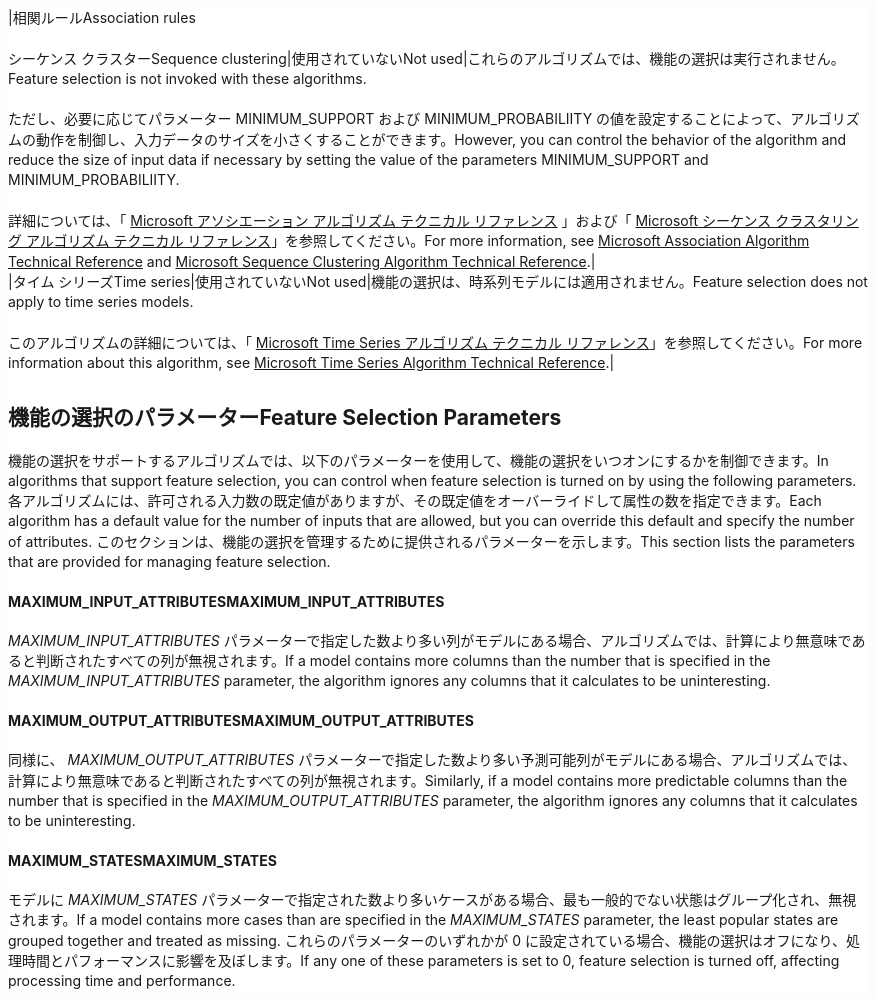 |<span data-ttu-id="88717-214">相関ルール</span><span class="sxs-lookup"><span data-stu-id="88717-214">Association rules</span></span><br /><br /> <span data-ttu-id="88717-215">シーケンス クラスター</span><span class="sxs-lookup"><span data-stu-id="88717-215">Sequence clustering</span></span>|<span data-ttu-id="88717-216">使用されていない</span><span class="sxs-lookup"><span data-stu-id="88717-216">Not used</span></span>|<span data-ttu-id="88717-217">これらのアルゴリズムでは、機能の選択は実行されません。</span><span class="sxs-lookup"><span data-stu-id="88717-217">Feature selection is not invoked with these algorithms.</span></span><br /><br /> <span data-ttu-id="88717-218">ただし、必要に応じてパラメーター MINIMUM_SUPPORT および MINIMUM_PROBABILIITY の値を設定することによって、アルゴリズムの動作を制御し、入力データのサイズを小さくすることができます。</span><span class="sxs-lookup"><span data-stu-id="88717-218">However, you can control the behavior of the algorithm and reduce the size of input data if necessary by setting the value of the parameters MINIMUM_SUPPORT and MINIMUM_PROBABILIITY.</span></span><br /><br /> <span data-ttu-id="88717-219">詳細については、「 [Microsoft アソシエーション アルゴリズム テクニカル リファレンス](microsoft-association-algorithm-technical-reference.md) 」および「 [Microsoft シーケンス クラスタリング アルゴリズム テクニカル リファレンス](microsoft-sequence-clustering-algorithm-technical-reference.md)」を参照してください。</span><span class="sxs-lookup"><span data-stu-id="88717-219">For more information, see [Microsoft Association Algorithm Technical Reference](microsoft-association-algorithm-technical-reference.md) and [Microsoft Sequence Clustering Algorithm Technical Reference](microsoft-sequence-clustering-algorithm-technical-reference.md).</span></span>|  
|<span data-ttu-id="88717-220">タイム シリーズ</span><span class="sxs-lookup"><span data-stu-id="88717-220">Time series</span></span>|<span data-ttu-id="88717-221">使用されていない</span><span class="sxs-lookup"><span data-stu-id="88717-221">Not used</span></span>|<span data-ttu-id="88717-222">機能の選択は、時系列モデルには適用されません。</span><span class="sxs-lookup"><span data-stu-id="88717-222">Feature selection does not apply to time series models.</span></span><br /><br /> <span data-ttu-id="88717-223">このアルゴリズムの詳細については、「 [Microsoft Time Series アルゴリズム テクニカル リファレンス](microsoft-time-series-algorithm-technical-reference.md)」を参照してください。</span><span class="sxs-lookup"><span data-stu-id="88717-223">For more information about this algorithm, see [Microsoft Time Series Algorithm Technical Reference](microsoft-time-series-algorithm-technical-reference.md).</span></span>|  
  
## <a name="feature-selection-parameters"></a><span data-ttu-id="88717-224">機能の選択のパラメーター</span><span class="sxs-lookup"><span data-stu-id="88717-224">Feature Selection Parameters</span></span>  
 <span data-ttu-id="88717-225">機能の選択をサポートするアルゴリズムでは、以下のパラメーターを使用して、機能の選択をいつオンにするかを制御できます。</span><span class="sxs-lookup"><span data-stu-id="88717-225">In algorithms that support feature selection, you can control when feature selection is turned on by using the following parameters.</span></span> <span data-ttu-id="88717-226">各アルゴリズムには、許可される入力数の既定値がありますが、その既定値をオーバーライドして属性の数を指定できます。</span><span class="sxs-lookup"><span data-stu-id="88717-226">Each algorithm has a default value for the number of inputs that are allowed, but you can override this default and specify the number of attributes.</span></span> <span data-ttu-id="88717-227">このセクションは、機能の選択を管理するために提供されるパラメーターを示します。</span><span class="sxs-lookup"><span data-stu-id="88717-227">This section lists the parameters that are provided for managing feature selection.</span></span>  
  
#### <a name="maximum_input_attributes"></a><span data-ttu-id="88717-228">MAXIMUM_INPUT_ATTRIBUTES</span><span class="sxs-lookup"><span data-stu-id="88717-228">MAXIMUM_INPUT_ATTRIBUTES</span></span>  
 <span data-ttu-id="88717-229">*MAXIMUM_INPUT_ATTRIBUTES* パラメーターで指定した数より多い列がモデルにある場合、アルゴリズムでは、計算により無意味であると判断されたすべての列が無視されます。</span><span class="sxs-lookup"><span data-stu-id="88717-229">If a model contains more columns than the number that is specified in the *MAXIMUM_INPUT_ATTRIBUTES* parameter, the algorithm ignores any columns that it calculates to be uninteresting.</span></span>  
  
#### <a name="maximum_output_attributes"></a><span data-ttu-id="88717-230">MAXIMUM_OUTPUT_ATTRIBUTES</span><span class="sxs-lookup"><span data-stu-id="88717-230">MAXIMUM_OUTPUT_ATTRIBUTES</span></span>  
 <span data-ttu-id="88717-231">同様に、 *MAXIMUM_OUTPUT_ATTRIBUTES* パラメーターで指定した数より多い予測可能列がモデルにある場合、アルゴリズムでは、計算により無意味であると判断されたすべての列が無視されます。</span><span class="sxs-lookup"><span data-stu-id="88717-231">Similarly, if a model contains more predictable columns than the number that is specified in the *MAXIMUM_OUTPUT_ATTRIBUTES* parameter, the algorithm ignores any columns that it calculates to be uninteresting.</span></span>  
  
#### <a name="maximum_states"></a><span data-ttu-id="88717-232">MAXIMUM_STATES</span><span class="sxs-lookup"><span data-stu-id="88717-232">MAXIMUM_STATES</span></span>  
 <span data-ttu-id="88717-233">モデルに *MAXIMUM_STATES* パラメーターで指定された数より多いケースがある場合、最も一般的でない状態はグループ化され、無視されます。</span><span class="sxs-lookup"><span data-stu-id="88717-233">If a model contains more cases than are specified in the *MAXIMUM_STATES* parameter, the least popular states are grouped together and treated as missing.</span></span> <span data-ttu-id="88717-234">これらのパラメーターのいずれかが 0 に設定されている場合、機能の選択はオフになり、処理時間とパフォーマンスに影響を及ぼします。</span><span class="sxs-lookup"><span data-stu-id="88717-234">If any one of these parameters is set to 0, feature selection is turned off, affecting processing time and performance.</span></span>  
  